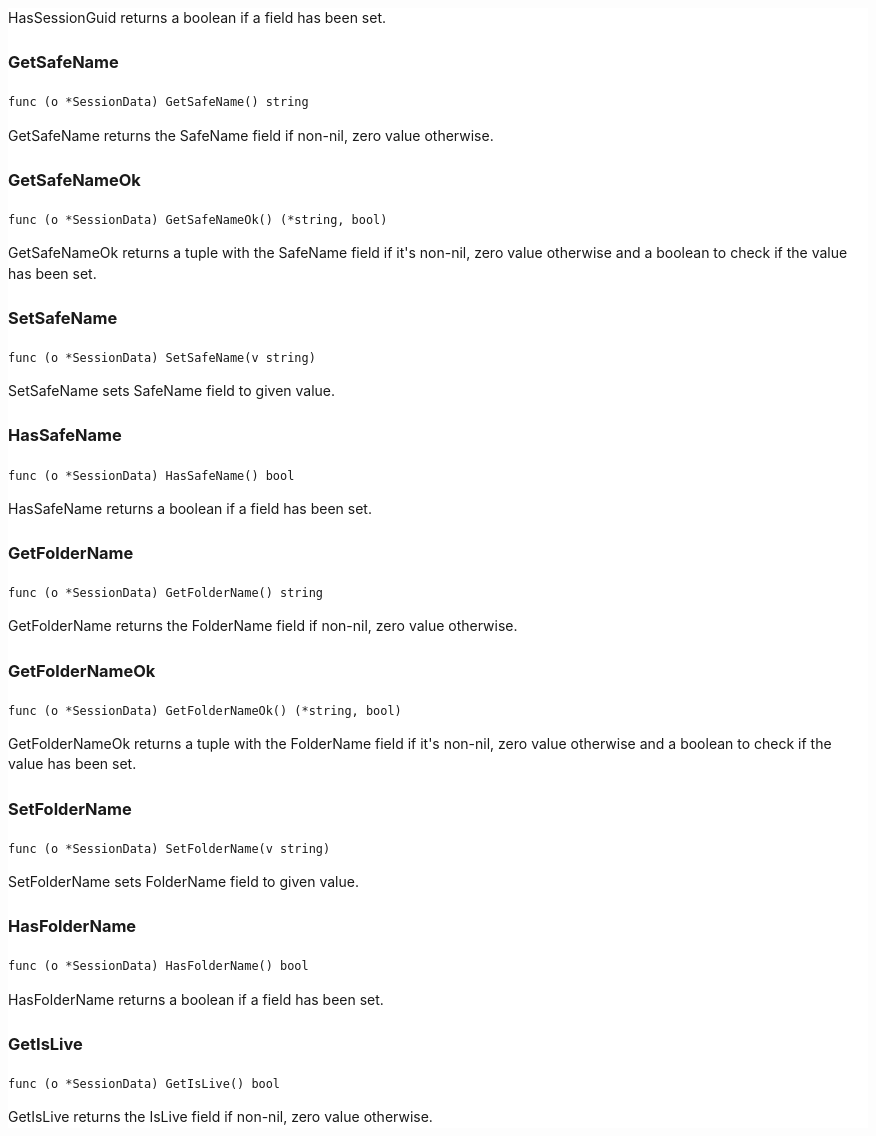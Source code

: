 HasSessionGuid returns a boolean if a field has been set.

### GetSafeName

`func (o *SessionData) GetSafeName() string`

GetSafeName returns the SafeName field if non-nil, zero value otherwise.

### GetSafeNameOk

`func (o *SessionData) GetSafeNameOk() (*string, bool)`

GetSafeNameOk returns a tuple with the SafeName field if it's non-nil, zero value otherwise
and a boolean to check if the value has been set.

### SetSafeName

`func (o *SessionData) SetSafeName(v string)`

SetSafeName sets SafeName field to given value.

### HasSafeName

`func (o *SessionData) HasSafeName() bool`

HasSafeName returns a boolean if a field has been set.

### GetFolderName

`func (o *SessionData) GetFolderName() string`

GetFolderName returns the FolderName field if non-nil, zero value otherwise.

### GetFolderNameOk

`func (o *SessionData) GetFolderNameOk() (*string, bool)`

GetFolderNameOk returns a tuple with the FolderName field if it's non-nil, zero value otherwise
and a boolean to check if the value has been set.

### SetFolderName

`func (o *SessionData) SetFolderName(v string)`

SetFolderName sets FolderName field to given value.

### HasFolderName

`func (o *SessionData) HasFolderName() bool`

HasFolderName returns a boolean if a field has been set.

### GetIsLive

`func (o *SessionData) GetIsLive() bool`

GetIsLive returns the IsLive field if non-nil, zero value otherwise.
